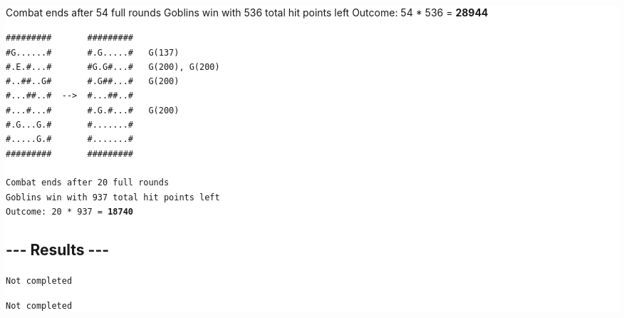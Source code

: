 Combat ends after 54 full rounds
Goblins win with 536 total hit points left
Outcome: 54 * 536 = <b>28944</b>
</code></pre>
<pre><code>#########       #########   
#G......#       #.G.....#   G(137)
#.E.#...#       #G.G#...#   G(200), G(200)
#..##..G#       #.G##...#   G(200)
#...##..#  --&gt;  #...##..#   
#...#...#       #.G.#...#   G(200)
#.G...G.#       #.......#   
#.....G.#       #.......#   
#########       #########   

Combat ends after 20 full rounds
Goblins win with 937 total hit points left
Outcome: 20 * 937 = <b>18740</b>
</code></pre>

</article>

<form method="post" action="15/answer"><input type="hidden" name="level" value="1"></form>
<h2>--- Results ---</h2>
<pre><code>Not completed</code></pre>
<pre><code>Not completed</code></pre>